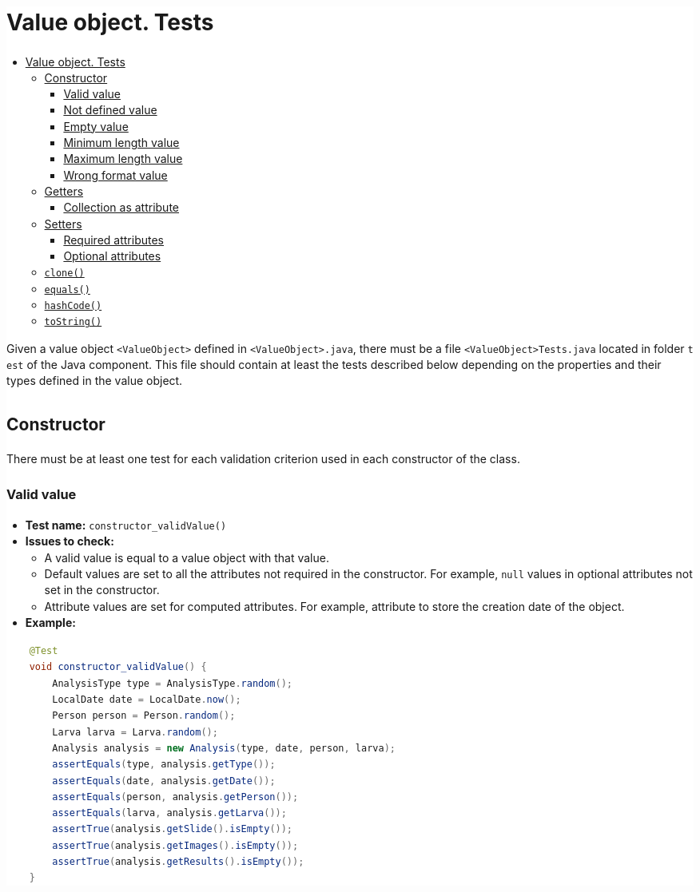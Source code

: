 # Value object. Tests

- [Value object. Tests](#value-object-tests)
  - [Constructor](#constructor)
    - [Valid value](#valid-value)
    - [Not defined value](#not-defined-value)
    - [Empty value](#empty-value)
    - [Minimum length value](#minimum-length-value)
    - [Maximum length value](#maximum-length-value)
    - [Wrong format value](#wrong-format-value)
  - [Getters](#getters)
    - [Collection as attribute](#collection-as-attribute)
  - [Setters](#setters)
    - [Required attributes](#required-attributes)
    - [Optional attributes](#optional-attributes)
  - [`clone()`](#clone)
  - [`equals()`](#equals)
  - [`hashCode()`](#hashcode)
  - [`toString()`](#tostring)

Given a value object `<ValueObject>` defined in `<ValueObject>.java`, there must be a file `<ValueObject>Tests.java` located in folder `test` of the Java component. This file should contain at least the tests described below depending on the properties and their types defined in the value object.

## Constructor

There must be at least one test for each validation criterion used in each constructor of the class. 

### Valid value

* **Test name:** `constructor_validValue()`
* **Issues to check:**
  * A valid value is equal to a value object with that value.
  * Default values are set to all the attributes not required in the constructor. For example, `null` values in optional attributes not set in the constructor.
  * Attribute values are set for computed attributes. For example, attribute to store the creation date of the object.
* **Example:**
```java
    @Test
    void constructor_validValue() {
        AnalysisType type = AnalysisType.random();
        LocalDate date = LocalDate.now();
        Person person = Person.random();
        Larva larva = Larva.random();
        Analysis analysis = new Analysis(type, date, person, larva);
        assertEquals(type, analysis.getType());
        assertEquals(date, analysis.getDate());
        assertEquals(person, analysis.getPerson());
        assertEquals(larva, analysis.getLarva());
        assertTrue(analysis.getSlide().isEmpty());
        assertTrue(analysis.getImages().isEmpty());
        assertTrue(analysis.getResults().isEmpty());
    }
```
